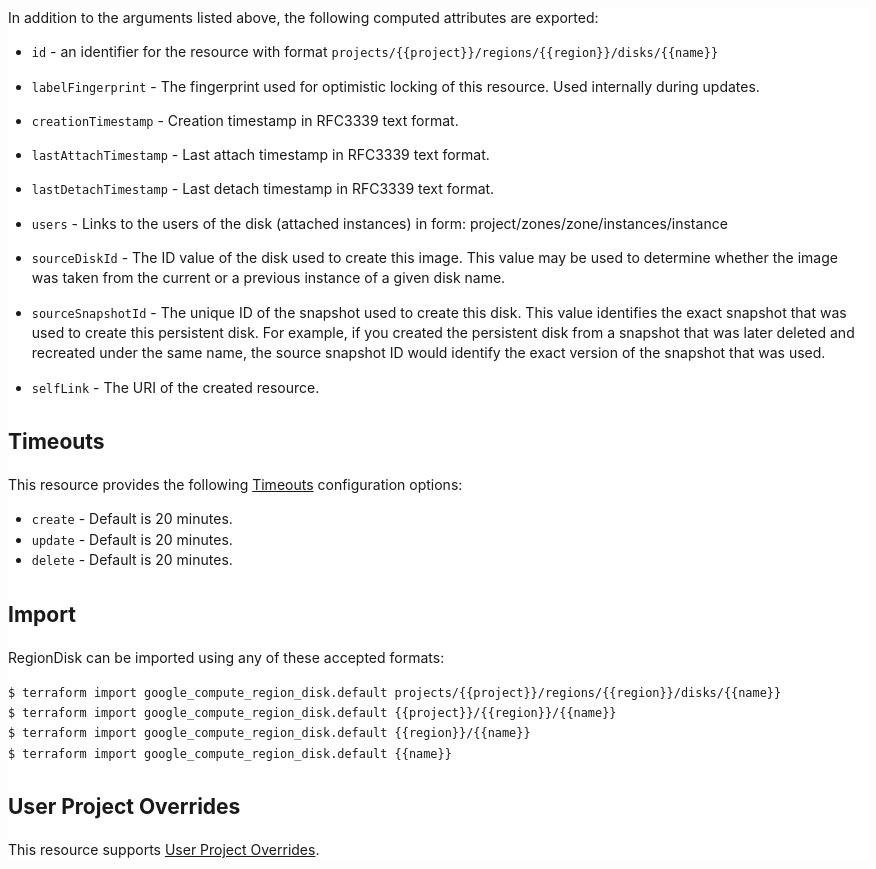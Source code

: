 In addition to the arguments listed above, the following computed attributes are exported:

*   `id` - an identifier for the resource with format `projects/{{project}}/regions/{{region}}/disks/{{name}}`

*   `labelFingerprint` -
    The fingerprint used for optimistic locking of this resource.  Used
    internally during updates.

*   `creationTimestamp` -
    Creation timestamp in RFC3339 text format.

*   `lastAttachTimestamp` -
    Last attach timestamp in RFC3339 text format.

*   `lastDetachTimestamp` -
    Last detach timestamp in RFC3339 text format.

*   `users` -
    Links to the users of the disk (attached instances) in form:
    project/zones/zone/instances/instance

*   `sourceDiskId` -
    The ID value of the disk used to create this image. This value may
    be used to determine whether the image was taken from the current
    or a previous instance of a given disk name.

*   `sourceSnapshotId` -
    The unique ID of the snapshot used to create this disk. This value
    identifies the exact snapshot that was used to create this persistent
    disk. For example, if you created the persistent disk from a snapshot
    that was later deleted and recreated under the same name, the source
    snapshot ID would identify the exact version of the snapshot that was
    used.

*   `selfLink` - The URI of the created resource.

## Timeouts

This resource provides the following
[Timeouts](https://developer.hashicorp.com/terraform/plugin/sdkv2/resources/retries-and-customizable-timeouts) configuration options:

* `create` - Default is 20 minutes.
* `update` - Default is 20 minutes.
* `delete` - Default is 20 minutes.

## Import

RegionDisk can be imported using any of these accepted formats:

```console
$ terraform import google_compute_region_disk.default projects/{{project}}/regions/{{region}}/disks/{{name}}
$ terraform import google_compute_region_disk.default {{project}}/{{region}}/{{name}}
$ terraform import google_compute_region_disk.default {{region}}/{{name}}
$ terraform import google_compute_region_disk.default {{name}}
```

## User Project Overrides

This resource supports [User Project Overrides](https://registry.terraform.io/providers/hashicorp/google/latest/docs/guides/provider_reference#user_project_override).
